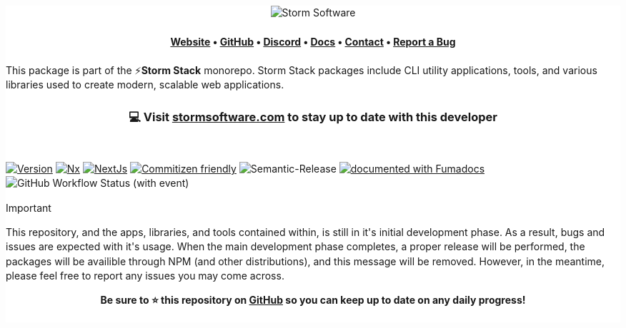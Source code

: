 




<div align="center"><img src="https://pub-761b436209f44a4d886487c917806c08.r2.dev/storm-banner.gif" width="100%" alt="Storm Software" /></div>
<br />

<div align="center">
<b>
<a href="https://stormsoftware.com" target="_blank">Website</a>  •
<a href="https://github.com/storm-software/storm-stack" target="_blank">GitHub</a>  •
<a href="https://discord.gg/MQ6YVzakM5">Discord</a>  •  <a href="https://stormstack.github.io/stormstack/" target="_blank">Docs</a>  •  <a href="https://stormsoftware.com/contact" target="_blank">Contact</a>  •
<a href="https://github.com/storm-software/storm-stack/issues/new?assignees=&labels=bug&template=bug-report.yml&title=Bug Report%3A+">Report a Bug</a>
</b>
</div>

<br />
This package is part of the ⚡<b>Storm Stack</b> monorepo. Storm Stack packages include CLI utility applications, tools, and various libraries used to create modern, scalable web applications.
<br />

<h3 align="center">💻 Visit <a href="https://stormsoftware.com" target="_blank">stormsoftware.com</a> to stay up to date with this developer</h3><br />

[![Version](https://img.shields.io/badge/version-0.10.0-1fb2a6.svg?style=for-the-badge&color=1fb2a6)](https://prettier.io/)&nbsp;[![Nx](https://img.shields.io/badge/Nx-17.0.2-lightgrey?style=for-the-badge&logo=nx&logoWidth=20&&color=1fb2a6)](http://nx.dev/)&nbsp;[![NextJs](https://img.shields.io/badge/Next.js-14.0.2-lightgrey?style=for-the-badge&logo=nextdotjs&logoWidth=20&color=1fb2a6)](https://nextjs.org/)&nbsp;[![Commitizen friendly](https://img.shields.io/badge/commitizen-friendly-brightgreen.svg?style=for-the-badge&logo=commitlint&color=1fb2a6)](http://commitizen.github.io/cz-cli/)&nbsp;![Semantic-Release](https://img.shields.io/badge/%20%20%F0%9F%93%A6%F0%9F%9A%80-semantic--release-e10079.svg?style=for-the-badge&color=1fb2a6)&nbsp;[![documented with Fumadocs](https://img.shields.io/badge/documented_with-fumadocs-success.svg?style=for-the-badge&logo=readthedocs&color=1fb2a6)](https://fumadocs.vercel.app/)&nbsp;![GitHub Workflow Status (with event)](https://img.shields.io/github/actions/workflow/status/storm-software/storm-stack/cr.yml?style=for-the-badge&logo=github-actions&color=1fb2a6)


> [!IMPORTANT] 
> This repository, and the apps, libraries, and tools contained within, is still in it's initial development phase. As a result, bugs and issues are expected with it's usage. When the main development phase completes, a proper release will be performed, the packages will be availible through NPM (and other distributions), and this message will be removed. However, in the meantime, please feel free to report any issues you may come across.

<div align="center">
<b>Be sure to ⭐ this repository on <a href="https://github.com/storm-software/storm-stack" target="_blank">GitHub</a> so you can keep up to date on any daily progress!</b>
</div>

<br />

